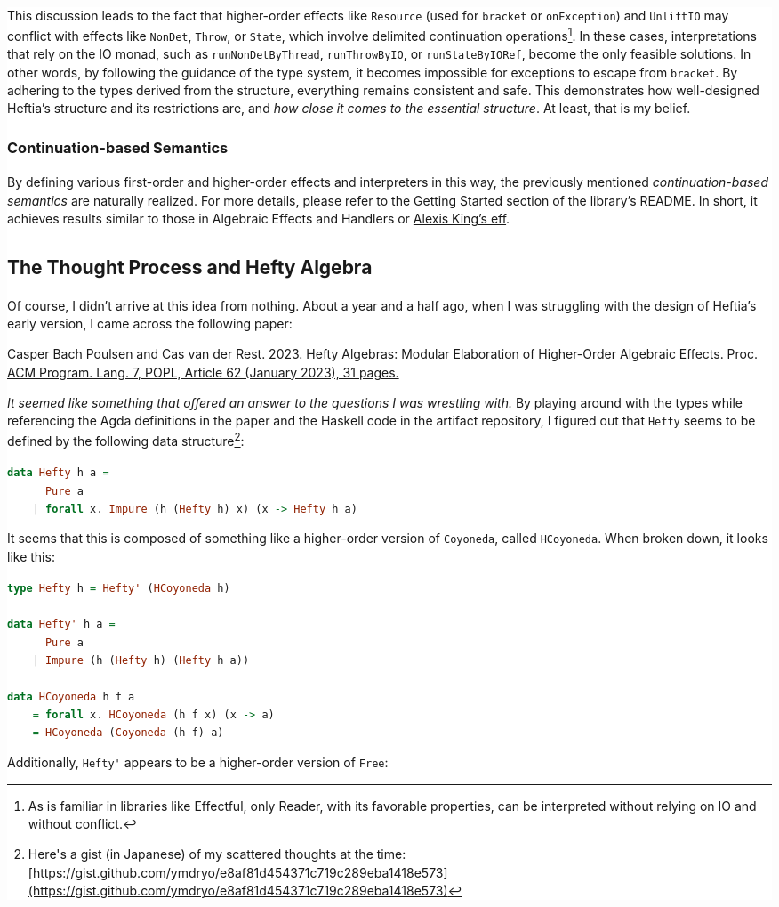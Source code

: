 This discussion leads to the fact that higher-order effects like `Resource` (used for `bracket` or `onException`) and `UnliftIO` may conflict with effects like `NonDet`, `Throw`, or `State`, which involve delimited continuation operations[^3]. In these cases, interpretations that rely on the IO monad, such as `runNonDetByThread`, `runThrowByIO`, or `runStateByIORef`, become the only feasible solutions. In other words, by following the guidance of the type system, it becomes impossible for exceptions to escape from `bracket`. By adhering to the types derived from the structure, everything remains consistent and safe. This demonstrates how well-designed Heftia’s structure and its restrictions are, and *how close it comes to the essential structure*. At least, that is my belief.

[^3]: As is familiar in libraries like Effectful, only Reader, with its favorable properties, can be interpreted without relying on IO and without conflict.

### Continuation-based Semantics

By defining various first-order and higher-order effects and interpreters in this way, the previously mentioned *continuation-based semantics* are naturally realized. For more details, please refer to the [Getting Started section of the library’s README](https://github.com/sayo-hs/heftia?tab=readme-ov-file#getting-started). In short, it achieves results similar to those in Algebraic Effects and Handlers or [Alexis King’s eff](https://github.com/lexi-lambda/eff).

## The Thought Process and Hefty Algebra

Of course, I didn’t arrive at this idea from nothing. About a year and a half ago, when I was struggling with the design of Heftia’s early version, I came across the following paper:

[Casper Bach Poulsen and Cas van der Rest. 2023. Hefty Algebras: Modular Elaboration of Higher-Order Algebraic Effects. Proc. ACM Program. Lang. 7, POPL, Article 62 (January 2023), 31 pages.](https://dl.acm.org/doi/10.1145/3571255)

*It seemed like something that offered an answer to the questions I was wrestling with.* By playing around with the types while referencing the Agda definitions in the paper and the Haskell code in the artifact repository, I figured out that `Hefty` seems to be defined by the following data structure[^4]:

[^4]: Here's a gist (in Japanese) of my scattered thoughts at the time: [https://gist.github.com/ymdryo/e8af81d454371c719c289eba1418e573](https://gist.github.com/ymdryo/e8af81d454371c719c289eba1418e573)

```haskell
data Hefty h a =
      Pure a
    | forall x. Impure (h (Hefty h) x) (x -> Hefty h a)
```

It seems that this is composed of something like a higher-order version of `Coyoneda`, called `HCoyoneda`. When broken down, it looks like this:

```haskell
type Hefty h = Hefty' (HCoyoneda h)

data Hefty' h a =
      Pure a
    | Impure (h (Hefty h) (Hefty h a))

data HCoyoneda h f a
    = forall x. HCoyoneda (h f x) (x -> a)
    = HCoyoneda (Coyoneda (h f) a)
```

Additionally, `Hefty'` appears to be a higher-order version of `Free`:


[^1]: [https://github.com/polysemy-research/polysemy/issues/246](https://github.com/polysemy-research/polysemy/issues/246)
[^2]: In fact, the constraint `eh` must satisfy `HFunctor` (which corresponds to the old `MFunctor` in Polysemy). Although there’s much more to explain here, I’ll skip the details for now.
[^5]: [https://stackoverflow.com/questions/71562355/did-this-construction-of-freefreer-monad-works](https://stackoverflow.com/questions/71562355/did-this-construction-of-freefreer-monad-works)